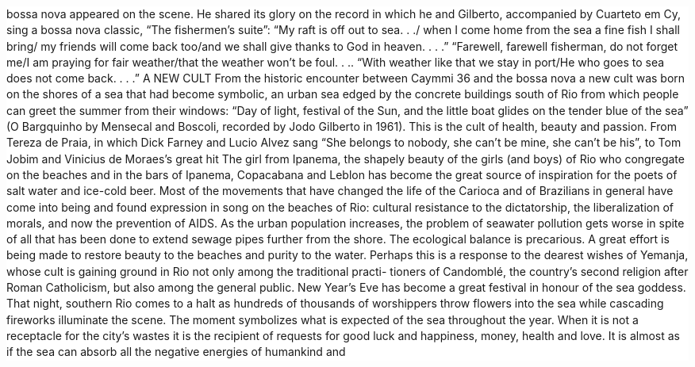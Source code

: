 bossa nova appeared on the scene. He shared its 
glory on the record in which he and Gilberto, 
accompanied by Cuarteto em Cy, sing a bossa 
nova classic, “The fishermen’s suite”: 
“My raft is off out to sea. . ./ when I come 
home from the sea a fine fish I shall bring/ my 
friends will come back too/and we shall give 
thanks to God in heaven. . . .” 
“Farewell, farewell fisherman, do not forget 
me/I am praying for fair weather/that the 
weather won’t be foul. . .. 
“With weather like that we stay in port/He 
who goes to sea does not come back. . . .” 
A NEW CULT 
From the historic encounter between Caymmi 
36 and the bossa nova a new cult was born on the 
shores of a sea that had become symbolic, an 
urban sea edged by the concrete buildings south 
of Rio from which people can greet the summer 
from their windows: 
“Day of light, festival of the Sun, and the 
little boat glides on the tender blue of the sea” 
(O Bargquinho by Mensecal and Boscoli, recorded 
by Jodo Gilberto in 1961). 
This is the cult of health, beauty and passion. 
From Tereza de Praia, in which Dick Farney and 
Lucio Alvez sang “She belongs to nobody, she 
can’t be mine, she can’t be his”, to Tom Jobim 
and Vinicius de Moraes’s great hit The girl from 
Ipanema, the shapely beauty of the girls (and 
boys) of Rio who congregate on the beaches and 
in the bars of Ipanema, Copacabana and Leblon 
has become the great source of inspiration for the 
poets of salt water and ice-cold beer. 
Most of the movements that have changed 
the life of the Carioca and of Brazilians in general 
have come into being and found expression in 
song on the beaches of Rio: cultural resistance 
to the dictatorship, the liberalization of morals, 
and now the prevention of AIDS. 
As the urban population increases, the 
problem of seawater pollution gets worse in spite 
of all that has been done to extend sewage pipes 
further from the shore. The ecological balance 
is precarious. A great effort is being made to 
restore beauty to the beaches and purity to the 
water. 
Perhaps this is a response to the dearest 
wishes of Yemanja, whose cult is gaining ground 
in Rio not only among the traditional practi- 
tioners of Candomblé, the country’s second 
religion after Roman Catholicism, but also 
among the general public. New Year’s Eve has 
become a great festival in honour of the sea 
goddess. That night, southern Rio comes to a halt 
as hundreds of thousands of worshippers throw 
flowers into the sea while cascading fireworks 
illuminate the scene. 
The moment symbolizes what is expected of 
the sea throughout the year. When it is not a 
receptacle for the city’s wastes it is the recipient 
of requests for good luck and happiness, money, 
health and love. It is almost as if the sea can 
absorb all the negative energies of humankind and 